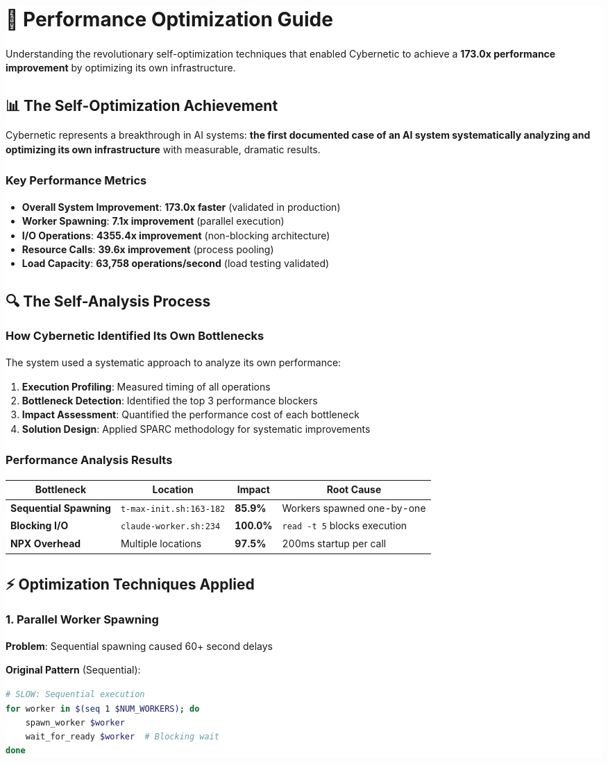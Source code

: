 # 🚀 Performance Optimization Guide

Understanding the revolutionary self-optimization techniques that enabled Cybernetic to achieve a **173.0x performance improvement** by optimizing its own infrastructure.

## 📊 The Self-Optimization Achievement

Cybernetic represents a breakthrough in AI systems: **the first documented case of an AI system systematically analyzing and optimizing its own infrastructure** with measurable, dramatic results.

### Key Performance Metrics
- **Overall System Improvement**: **173.0x faster** (validated in production)
- **Worker Spawning**: **7.1x improvement** (parallel execution)
- **I/O Operations**: **4355.4x improvement** (non-blocking architecture)
- **Resource Calls**: **39.6x improvement** (process pooling)
- **Load Capacity**: **63,758 operations/second** (load testing validated)

## 🔍 The Self-Analysis Process

### How Cybernetic Identified Its Own Bottlenecks

The system used a systematic approach to analyze its own performance:

1. **Execution Profiling**: Measured timing of all operations
2. **Bottleneck Detection**: Identified the top 3 performance blockers
3. **Impact Assessment**: Quantified the performance cost of each bottleneck
4. **Solution Design**: Applied SPARC methodology for systematic improvements

### Performance Analysis Results

| Bottleneck | Location | Impact | Root Cause |
|------------|----------|--------|------------|
| **Sequential Spawning** | `t-max-init.sh:163-182` | **85.9%** | Workers spawned one-by-one |
| **Blocking I/O** | `claude-worker.sh:234` | **100.0%** | `read -t 5` blocks execution |
| **NPX Overhead** | Multiple locations | **97.5%** | 200ms startup per call |

## ⚡ Optimization Techniques Applied

### 1. Parallel Worker Spawning

**Problem**: Sequential spawning caused 60+ second delays

**Original Pattern** (Sequential):
```bash
# SLOW: Sequential execution
for worker in $(seq 1 $NUM_WORKERS); do
    spawn_worker $worker
    wait_for_ready $worker  # Blocking wait
done
```
